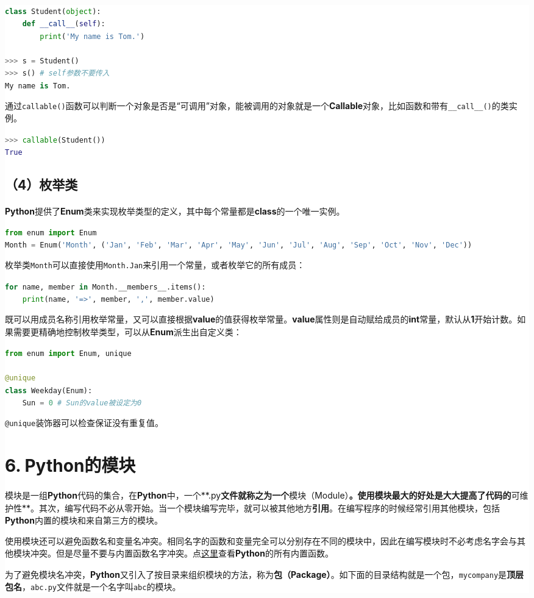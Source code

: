 ```python
class Student(object):
    def __call__(self):
        print('My name is Tom.')

>>> s = Student()
>>> s() # self参数不要传入
My name is Tom.
```

通过`callable()`函数可以判断一个对象是否是“可调用”对象，能被调用的对象就是一个**Callable**对象，比如函数和带有`__call__()`的类实例。

```python
>>> callable(Student())
True
```

## （4）枚举类

**Python**提供了**Enum**类来实现枚举类型的定义，其中每个常量都是**class**的一个唯一实例。

```python
from enum import Enum
Month = Enum('Month', ('Jan', 'Feb', 'Mar', 'Apr', 'May', 'Jun', 'Jul', 'Aug', 'Sep', 'Oct', 'Nov', 'Dec'))
```

枚举类`Month`可以直接使用`Month.Jan`来引用一个常量，或者枚举它的所有成员：

```python
for name, member in Month.__members__.items():
    print(name, '=>', member, ',', member.value)
```

既可以用成员名称引用枚举常量，又可以直接根据**value**的值获得枚举常量。**value**属性则是自动赋给成员的**int**常量，默认从**1**开始计数。如果需要更精确地控制枚举类型，可以从**Enum**派生出自定义类：

```python
from enum import Enum, unique

@unique
class Weekday(Enum):
    Sun = 0 # Sun的value被设定为0
```

`@unique`装饰器可以检查保证没有重复值。


# 6. Python的模块

模块是一组**Python**代码的集合，在**Python**中，一个**.py**文件就称之为一个**模块（Module）**。使用模块最大的好处是大大提高了代码的**可维护性**。其次，编写代码不必从零开始。当一个模块编写完毕，就可以被其他地方**引用**。在编写程序的时候经常引用其他模块，包括**Python**内置的模块和来自第三方的模块。

使用模块还可以避免函数名和变量名冲突。相同名字的函数和变量完全可以分别存在不同的模块中，因此在编写模块时不必考虑名字会与其他模块冲突。但是尽量不要与内置函数名字冲突。点[这里](https://docs.python.org/3/library/functions.html)查看**Python**的所有内置函数。

为了避免模块名冲突，**Python**又引入了按目录来组织模块的方法，称为**包（Package）**。如下面的目录结构就是一个包，`mycompany`是**顶层包名**，`abc.py`文件就是一个名字叫`abc`的模块。
